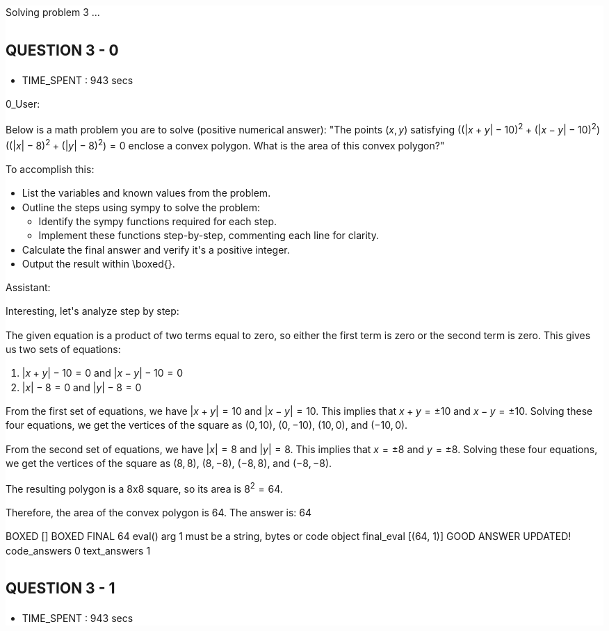 Solving problem 3 ...



## QUESTION 3 - 0 
- TIME_SPENT : 943 secs

0_User:

Below is a math problem you are to solve (positive numerical answer):
"The points $\left(x, y\right)$ satisfying $((\vert x + y \vert - 10)^2 + ( \vert x - y \vert - 10)^2)((\vert x \vert - 8)^2 + ( \vert y \vert - 8)^2) = 0$ enclose a convex polygon. What is the area of this convex polygon?"

To accomplish this:
- List the variables and known values from the problem.
- Outline the steps using sympy to solve the problem:
  * Identify the sympy functions required for each step.
  * Implement these functions step-by-step, commenting each line for clarity.
- Calculate the final answer and verify it's a positive integer.
- Output the result within \boxed{}.

Assistant:

Interesting, let's analyze step by step:



The given equation is a product of two terms equal to zero, so either the first term is zero or the second term is zero. This gives us two sets of equations:

1. $\vert x + y \vert - 10 = 0$ and $\vert x - y \vert - 10 = 0$
2. $\vert x \vert - 8 = 0$ and $\vert y \vert - 8 = 0$

From the first set of equations, we have $\vert x + y \vert = 10$ and $\vert x - y \vert = 10$. This implies that $x + y = \pm 10$ and $x - y = \pm 10$. Solving these four equations, we get the vertices of the square as $(0, 10)$, $(0, -10)$, $(10, 0)$, and $(-10, 0)$.

From the second set of equations, we have $\vert x \vert = 8$ and $\vert y \vert = 8$. This implies that $x = \pm 8$ and $y = \pm 8$. Solving these four equations, we get the vertices of the square as $(8, 8)$, $(8, -8)$, $(-8, 8)$, and $(-8, -8)$.

The resulting polygon is a 8x8 square, so its area is $8^2 = 64$.

Therefore, the area of the convex polygon is 64. The answer is: $64$

BOXED []
BOXED FINAL 64
eval() arg 1 must be a string, bytes or code object final_eval
[(64, 1)]
GOOD ANSWER UPDATED!
code_answers 0 text_answers 1



## QUESTION 3 - 1 
- TIME_SPENT : 943 secs
